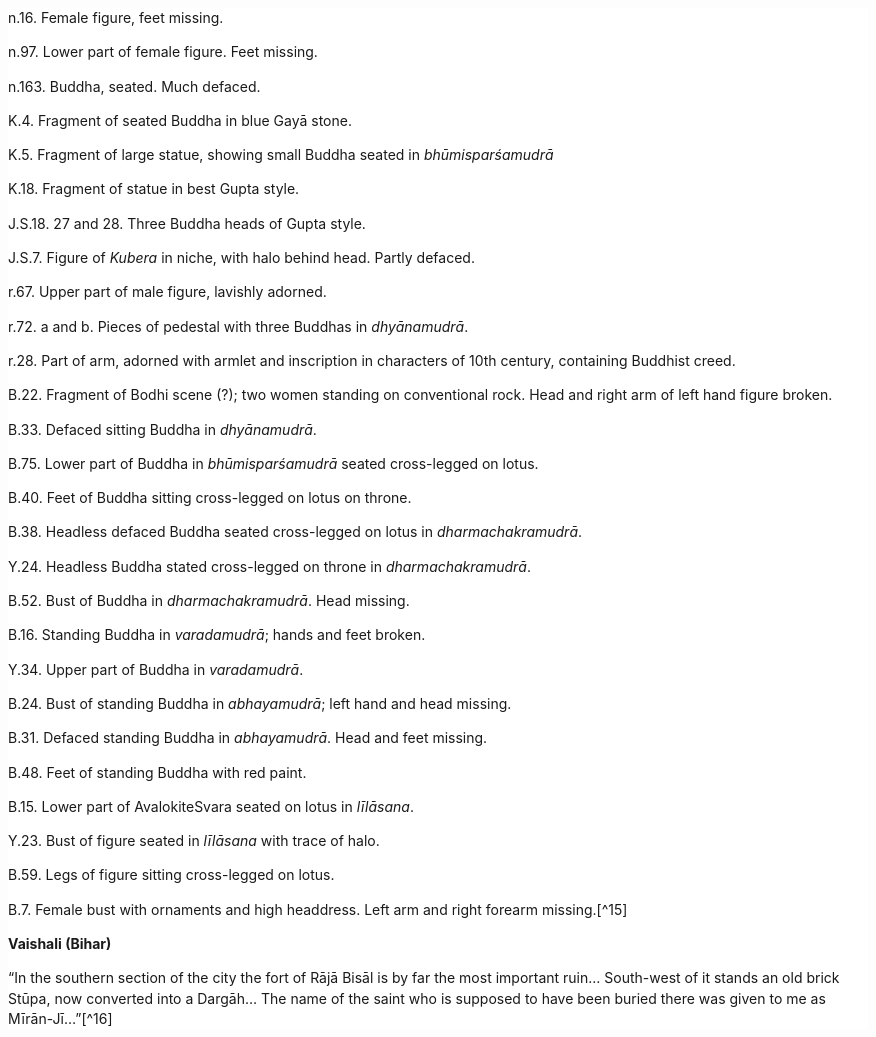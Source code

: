 n.16. Female figure, feet missing.

n.97. Lower part of female figure. Feet missing.

n.163. Buddha, seated.  Much defaced.

K.4. Fragment of seated Buddha in blue Gayā stone.

K.5. Fragment of large statue, showing small Buddha seated in
*bhūmisparśamudrā*

K.18. Fragment of statue in best Gupta style.

J.S.18. 27 and 28.  Three Buddha heads of Gupta style.

J.S.7. Figure of *Kubera* in niche, with halo behind head.  Partly defaced.

r.67. Upper part of male figure, lavishly adorned.

r.72.  a and b. Pieces of pedestal with three Buddhas in *dhyānamudrā*.

r.28. Part of arm, adorned with armlet and inscription in characters of 10th century, containing Buddhist creed.

B.22. Fragment of Bodhi scene (?); two women standing on conventional rock. Head and right arm of left hand figure broken.

B.33. Defaced sitting Buddha in *dhyānamudrā*.

B.75. Lower part of Buddha in *bhūmisparśamudrā* seated cross-legged on lotus.

B.40. Feet of Buddha sitting cross-legged on lotus on throne.

B.38. Headless defaced Buddha seated cross-legged on lotus in
*dharmachakramudrā*.

Y.24. Headless Buddha stated cross-legged on throne in
*dharmachakramudrā*.

B.52. Bust of Buddha in *dharmachakramudrā*.  Head missing.

B.16. Standing Buddha in *varadamudrā*; hands and feet broken.

Y.34. Upper part of Buddha in *varadamudrā*.

B.24. Bust of standing Buddha in *abhayamudrā*; left hand and head missing.

B.31. Defaced standing Buddha in *abhayamudrā*. Head and feet missing.

B.48. Feet of standing Buddha with red paint.

B.15. Lower part of AvalokiteSvara seated on lotus in *līlāsana*.

Y.23. Bust of figure seated in *līlāsana* with trace of halo.

B.59. Legs of figure sitting cross-legged on lotus.

B.7. Female bust with ornaments and high headdress. Left arm and right forearm missing.[^15]

**Vaishali (Bihar)**

“In the southern section of the city the fort of Rājā Bisāl is by far the most important ruin… South-west of it stands an old brick Stūpa, now converted into a Dargāh… The name of the saint who is supposed to have been buried there was given to me as Mīrān-Jī…”[^16]
